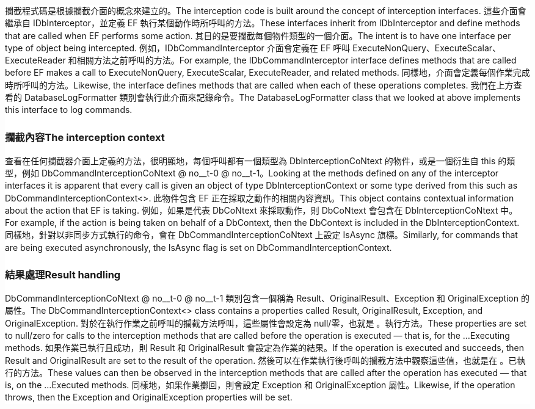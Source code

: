<span data-ttu-id="b50f1-201">攔截程式碼是根據攔截介面的概念來建立的。</span><span class="sxs-lookup"><span data-stu-id="b50f1-201">The interception code is built around the concept of interception interfaces.</span></span> <span data-ttu-id="b50f1-202">這些介面會繼承自 IDbInterceptor，並定義 EF 執行某個動作時所呼叫的方法。</span><span class="sxs-lookup"><span data-stu-id="b50f1-202">These interfaces inherit from IDbInterceptor and define methods that are called when EF performs some action.</span></span> <span data-ttu-id="b50f1-203">其目的是要攔截每個物件類型的一個介面。</span><span class="sxs-lookup"><span data-stu-id="b50f1-203">The intent is to have one interface per type of object being intercepted.</span></span> <span data-ttu-id="b50f1-204">例如，IDbCommandInterceptor 介面會定義在 EF 呼叫 ExecuteNonQuery、ExecuteScalar、ExecuteReader 和相關方法之前呼叫的方法。</span><span class="sxs-lookup"><span data-stu-id="b50f1-204">For example, the IDbCommandInterceptor interface defines methods that are called before EF makes a call to ExecuteNonQuery, ExecuteScalar, ExecuteReader, and related methods.</span></span> <span data-ttu-id="b50f1-205">同樣地，介面會定義每個作業完成時所呼叫的方法。</span><span class="sxs-lookup"><span data-stu-id="b50f1-205">Likewise, the interface defines methods that are called when each of these operations completes.</span></span> <span data-ttu-id="b50f1-206">我們在上方查看的 DatabaseLogFormatter 類別會執行此介面來記錄命令。</span><span class="sxs-lookup"><span data-stu-id="b50f1-206">The DatabaseLogFormatter class that we looked at above implements this interface to log commands.</span></span>  

### <a name="the-interception-context"></a><span data-ttu-id="b50f1-207">攔截內容</span><span class="sxs-lookup"><span data-stu-id="b50f1-207">The interception context</span></span>  

<span data-ttu-id="b50f1-208">查看在任何攔截器介面上定義的方法，很明顯地，每個呼叫都有一個類型為 DbInterceptionCoNtext 的物件，或是一個衍生自 this 的類型，例如 DbCommandInterceptionCoNtext @ no__t-0 @ no__t-1。</span><span class="sxs-lookup"><span data-stu-id="b50f1-208">Looking at the methods defined on any of the interceptor interfaces it is apparent that every call is given an object of type DbInterceptionContext or some type derived from this such as DbCommandInterceptionContext\<\>.</span></span> <span data-ttu-id="b50f1-209">此物件包含 EF 正在採取之動作的相關內容資訊。</span><span class="sxs-lookup"><span data-stu-id="b50f1-209">This object contains contextual information about the action that EF is taking.</span></span> <span data-ttu-id="b50f1-210">例如，如果是代表 DbCoNtext 來採取動作，則 DbCoNtext 會包含在 DbInterceptionCoNtext 中。</span><span class="sxs-lookup"><span data-stu-id="b50f1-210">For example, if the action is being taken on behalf of a DbContext, then the DbContext is included in the DbInterceptionContext.</span></span> <span data-ttu-id="b50f1-211">同樣地，針對以非同步方式執行的命令，會在 DbCommandInterceptionCoNtext 上設定 IsAsync 旗標。</span><span class="sxs-lookup"><span data-stu-id="b50f1-211">Similarly, for commands that are being executed asynchronously, the IsAsync flag is set on DbCommandInterceptionContext.</span></span>  

### <a name="result-handling"></a><span data-ttu-id="b50f1-212">結果處理</span><span class="sxs-lookup"><span data-stu-id="b50f1-212">Result handling</span></span>  

<span data-ttu-id="b50f1-213">DbCommandInterceptionCoNtext @ no__t-0 @ no__t-1 類別包含一個稱為 Result、OriginalResult、Exception 和 OriginalException 的屬性。</span><span class="sxs-lookup"><span data-stu-id="b50f1-213">The DbCommandInterceptionContext\<\> class contains a properties called Result, OriginalResult, Exception, and OriginalException.</span></span> <span data-ttu-id="b50f1-214">對於在執行作業之前呼叫的攔截方法呼叫，這些屬性會設定為 null/零，也就是 。執行方法。</span><span class="sxs-lookup"><span data-stu-id="b50f1-214">These properties are set to null/zero for calls to the interception methods that are called before the operation is executed — that is, for the …Executing methods.</span></span> <span data-ttu-id="b50f1-215">如果作業已執行且成功，則 Result 和 OriginalResult 會設定為作業的結果。</span><span class="sxs-lookup"><span data-stu-id="b50f1-215">If the operation is executed and succeeds, then Result and OriginalResult are set to the result of the operation.</span></span> <span data-ttu-id="b50f1-216">然後可以在作業執行後呼叫的攔截方法中觀察這些值，也就是在 。已執行的方法。</span><span class="sxs-lookup"><span data-stu-id="b50f1-216">These values can then be observed in the interception methods that are called after the operation has executed — that is, on the …Executed methods.</span></span> <span data-ttu-id="b50f1-217">同樣地，如果作業擲回，則會設定 Exception 和 OriginalException 屬性。</span><span class="sxs-lookup"><span data-stu-id="b50f1-217">Likewise, if the operation throws, then the Exception and OriginalException properties will be set.</span></span>  
